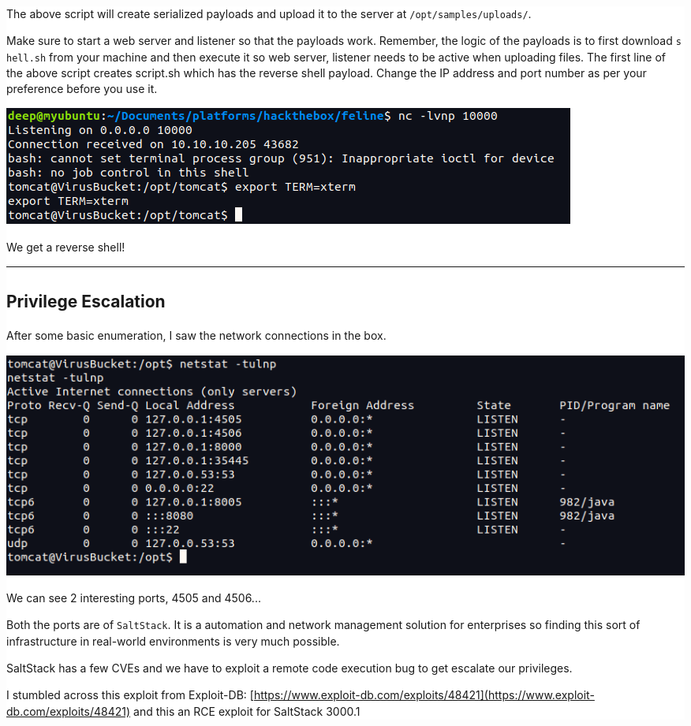 The above script will create serialized payloads and upload it to the server at `/opt/samples/uploads/`.

Make sure to start a web server and listener so that the payloads work. Remember, the logic of the payloads is to first download `shell.sh` from your machine and then execute it so web server, listener needs to be active when uploading files. The first line of the above script creates script.sh which has the reverse shell payload. Change the IP address and port number as per your preference before you use it.

![reverse-shell-tomcat](assets/img/posts/feline-htb/tomcat_shell.png)

We get a reverse shell!

---

## Privilege Escalation <a name="privesc">

After some basic enumeration, I saw the network connections in the box. 

![netstat](assets/img/posts/feline-htb/netstat-output.png)

We can see 2 interesting ports, 4505 and 4506...

Both the ports are of `SaltStack`. It is a automation and network management solution for enterprises so finding this sort of infrastructure in real-world environments is very much possible.

SaltStack has a few CVEs and we have to exploit a remote code execution bug to get escalate our privileges.

I stumbled across this exploit from Exploit-DB: [https://www.exploit-db.com/exploits/48421](https://www.exploit-db.com/exploits/48421) and this an RCE exploit for SaltStack 3000.1

